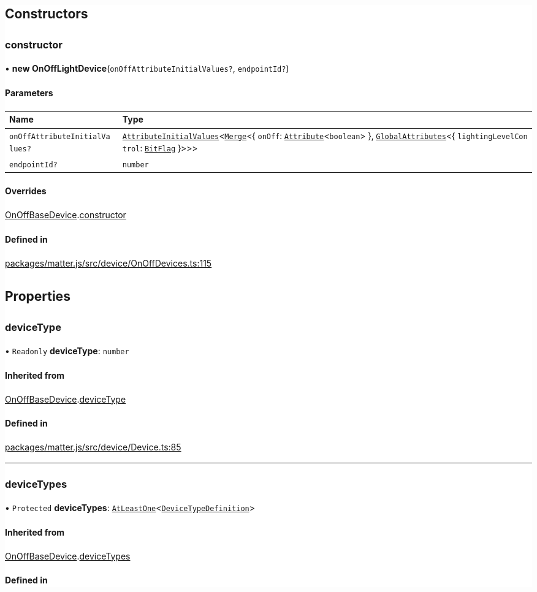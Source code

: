 ## Constructors

### constructor

• **new OnOffLightDevice**(`onOffAttributeInitialValues?`, `endpointId?`)

#### Parameters

| Name | Type |
| :------ | :------ |
| `onOffAttributeInitialValues?` | [`AttributeInitialValues`](../modules/cluster.md#attributeinitialvalues)<[`Merge`](../modules/util.md#merge)<{ `onOff`: [`Attribute`](../modules/cluster.md#attribute)<`boolean`\>  }, [`GlobalAttributes`](../modules/cluster.md#globalattributes-1)<{ `lightingLevelControl`: [`BitFlag`](../modules/schema.md#bitflag-1)  }\>\>\> |
| `endpointId?` | `number` |

#### Overrides

[OnOffBaseDevice](index._internal_.OnOffBaseDevice.md).[constructor](index._internal_.OnOffBaseDevice.md#constructor)

#### Defined in

[packages/matter.js/src/device/OnOffDevices.ts:115](https://github.com/project-chip/matter.js/blob/5bdbf8d/packages/matter.js/src/device/OnOffDevices.ts#L115)

## Properties

### deviceType

• `Readonly` **deviceType**: `number`

#### Inherited from

[OnOffBaseDevice](index._internal_.OnOffBaseDevice.md).[deviceType](index._internal_.OnOffBaseDevice.md#devicetype)

#### Defined in

[packages/matter.js/src/device/Device.ts:85](https://github.com/project-chip/matter.js/blob/5bdbf8d/packages/matter.js/src/device/Device.ts#L85)

___

### deviceTypes

• `Protected` **deviceTypes**: [`AtLeastOne`](../modules/index._internal_.md#atleastone)<[`DeviceTypeDefinition`](../modules/device.md#devicetypedefinition)\>

#### Inherited from

[OnOffBaseDevice](index._internal_.OnOffBaseDevice.md).[deviceTypes](index._internal_.OnOffBaseDevice.md#devicetypes)

#### Defined in
